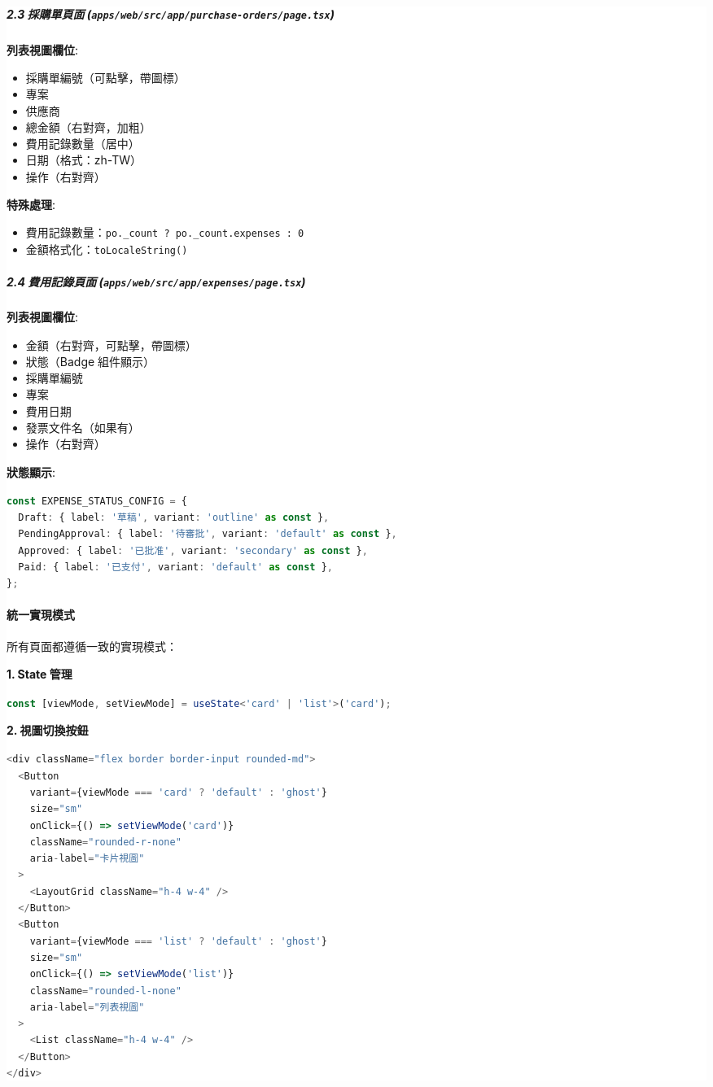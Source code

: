 ##### 2.3 採購單頁面 (`apps/web/src/app/purchase-orders/page.tsx`)

**列表視圖欄位**:
- 採購單編號（可點擊，帶圖標）
- 專案
- 供應商
- 總金額（右對齊，加粗）
- 費用記錄數量（居中）
- 日期（格式：zh-TW）
- 操作（右對齊）

**特殊處理**:
- 費用記錄數量：`po._count ? po._count.expenses : 0`
- 金額格式化：`toLocaleString()`

##### 2.4 費用記錄頁面 (`apps/web/src/app/expenses/page.tsx`)

**列表視圖欄位**:
- 金額（右對齊，可點擊，帶圖標）
- 狀態（Badge 組件顯示）
- 採購單編號
- 專案
- 費用日期
- 發票文件名（如果有）
- 操作（右對齊）

**狀態顯示**:
```typescript
const EXPENSE_STATUS_CONFIG = {
  Draft: { label: '草稿', variant: 'outline' as const },
  PendingApproval: { label: '待審批', variant: 'default' as const },
  Approved: { label: '已批准', variant: 'secondary' as const },
  Paid: { label: '已支付', variant: 'default' as const },
};
```

#### 統一實現模式

所有頁面都遵循一致的實現模式：

**1. State 管理**
```typescript
const [viewMode, setViewMode] = useState<'card' | 'list'>('card');
```

**2. 視圖切換按鈕**
```typescript
<div className="flex border border-input rounded-md">
  <Button
    variant={viewMode === 'card' ? 'default' : 'ghost'}
    size="sm"
    onClick={() => setViewMode('card')}
    className="rounded-r-none"
    aria-label="卡片視圖"
  >
    <LayoutGrid className="h-4 w-4" />
  </Button>
  <Button
    variant={viewMode === 'list' ? 'default' : 'ghost'}
    size="sm"
    onClick={() => setViewMode('list')}
    className="rounded-l-none"
    aria-label="列表視圖"
  >
    <List className="h-4 w-4" />
  </Button>
</div>
```